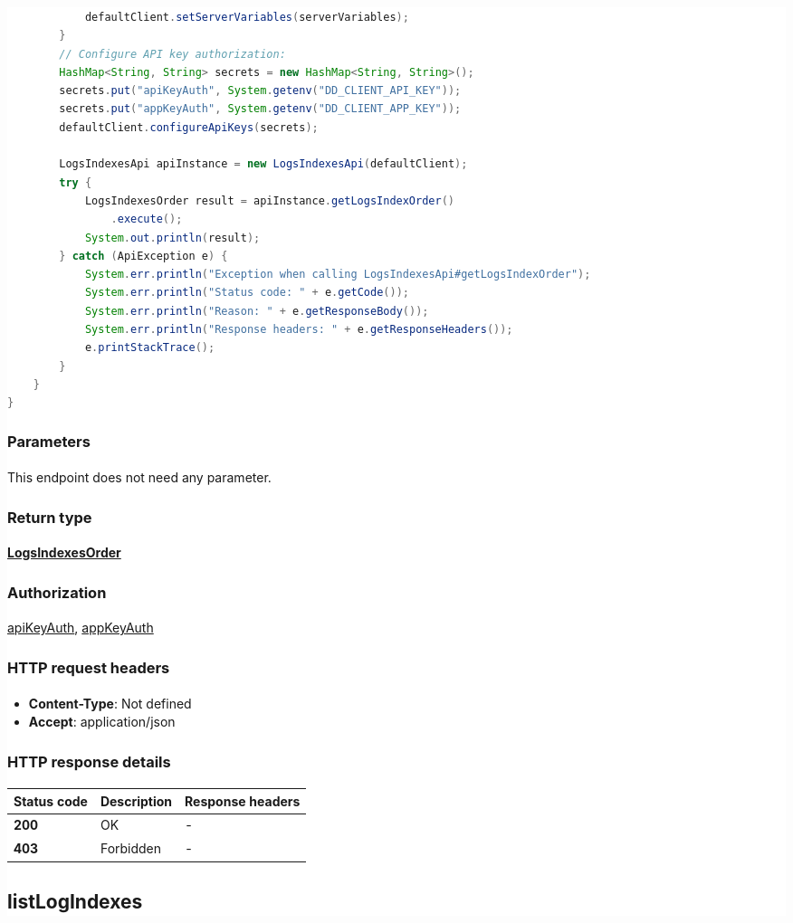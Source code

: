 ```java
            defaultClient.setServerVariables(serverVariables);
        }
        // Configure API key authorization: 
        HashMap<String, String> secrets = new HashMap<String, String>();
        secrets.put("apiKeyAuth", System.getenv("DD_CLIENT_API_KEY"));
        secrets.put("appKeyAuth", System.getenv("DD_CLIENT_APP_KEY"));
        defaultClient.configureApiKeys(secrets);

        LogsIndexesApi apiInstance = new LogsIndexesApi(defaultClient);
        try {
            LogsIndexesOrder result = apiInstance.getLogsIndexOrder()
                .execute();
            System.out.println(result);
        } catch (ApiException e) {
            System.err.println("Exception when calling LogsIndexesApi#getLogsIndexOrder");
            System.err.println("Status code: " + e.getCode());
            System.err.println("Reason: " + e.getResponseBody());
            System.err.println("Response headers: " + e.getResponseHeaders());
            e.printStackTrace();
        }
    }
}
```

### Parameters

This endpoint does not need any parameter.

### Return type

[**LogsIndexesOrder**](LogsIndexesOrder.md)

### Authorization

[apiKeyAuth](README.md#apiKeyAuth), [appKeyAuth](README.md#appKeyAuth)

### HTTP request headers

- **Content-Type**: Not defined
- **Accept**: application/json

### HTTP response details
| Status code | Description | Response headers |
|-------------|-------------|------------------|
| **200** | OK |  -  |
| **403** | Forbidden |  -  |


## listLogIndexes
